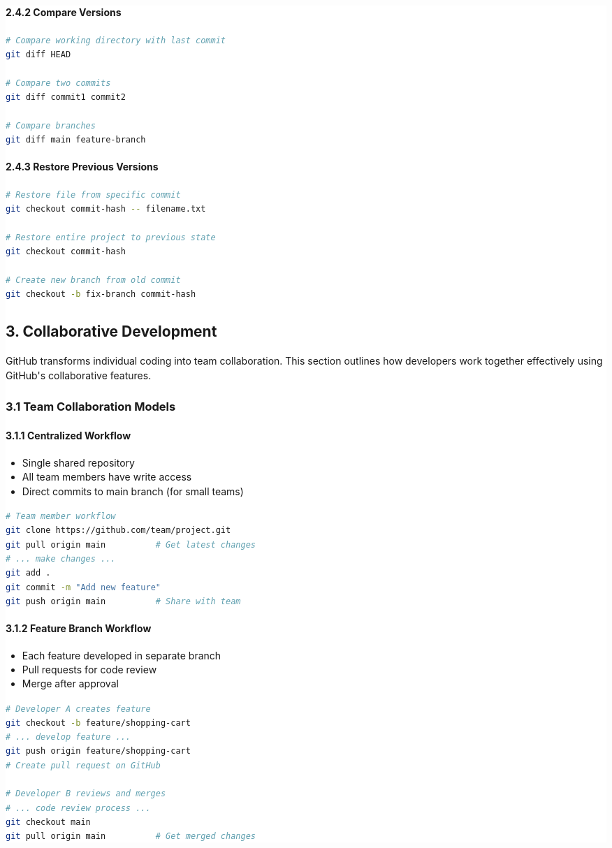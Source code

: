 #### 2.4.2 Compare Versions
```bash
# Compare working directory with last commit
git diff HEAD

# Compare two commits
git diff commit1 commit2

# Compare branches
git diff main feature-branch
```

#### 2.4.3 Restore Previous Versions
```bash
# Restore file from specific commit
git checkout commit-hash -- filename.txt

# Restore entire project to previous state
git checkout commit-hash

# Create new branch from old commit
git checkout -b fix-branch commit-hash
```

## 3. Collaborative Development

GitHub transforms individual coding into team collaboration. This section outlines how developers work together effectively using GitHub's collaborative features.

### 3.1 Team Collaboration Models

#### 3.1.1 Centralized Workflow
- Single shared repository
- All team members have write access
- Direct commits to main branch (for small teams)

```bash
# Team member workflow
git clone https://github.com/team/project.git
git pull origin main          # Get latest changes
# ... make changes ...
git add .
git commit -m "Add new feature"
git push origin main          # Share with team
```

#### 3.1.2 Feature Branch Workflow
- Each feature developed in separate branch
- Pull requests for code review
- Merge after approval

```bash
# Developer A creates feature
git checkout -b feature/shopping-cart
# ... develop feature ...
git push origin feature/shopping-cart
# Create pull request on GitHub

# Developer B reviews and merges
# ... code review process ...
git checkout main
git pull origin main          # Get merged changes
```

